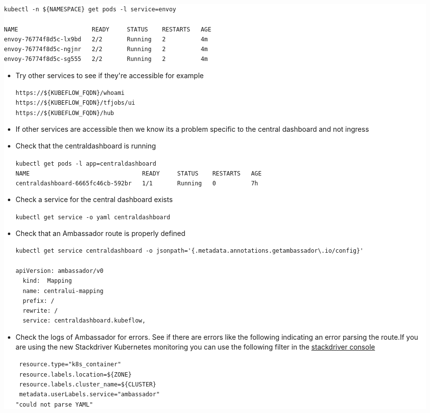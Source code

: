    ```
   kubectl -n ${NAMESPACE} get pods -l service=envoy

   NAME                     READY     STATUS    RESTARTS   AGE
   envoy-76774f8d5c-lx9bd   2/2       Running   2          4m
   envoy-76774f8d5c-ngjnr   2/2       Running   2          4m
   envoy-76774f8d5c-sg555   2/2       Running   2          4m
   ```

* Try other services to see if they're accessible for example

   ```
   https://${KUBEFLOW_FQDN}/whoami
   https://${KUBEFLOW_FQDN}/tfjobs/ui
   https://${KUBEFLOW_FQDN}/hub
   ```

 * If other services are accessible then we know its a problem specific to the central dashboard and not ingress
 * Check that the centraldashboard is running

    ```
    kubectl get pods -l app=centraldashboard
    NAME                                READY     STATUS    RESTARTS   AGE
    centraldashboard-6665fc46cb-592br   1/1       Running   0          7h
    ```

 * Check a service for the central dashboard exists

    ```
    kubectl get service -o yaml centraldashboard
    ```

 * Check that an Ambassador route is properly defined

    ```
    kubectl get service centraldashboard -o jsonpath='{.metadata.annotations.getambassador\.io/config}'

    apiVersion: ambassador/v0
      kind:  Mapping
      name: centralui-mapping
      prefix: /
      rewrite: /
      service: centraldashboard.kubeflow,
    ```

 * Check the logs of Ambassador for errors. See if there are errors like the following indicating
   an error parsing the route.If you are using the new Stackdriver Kubernetes monitoring you can use the following filter in the [stackdriver console](https://console.cloud.google.com/logs/viewer)

    ```
     resource.type="k8s_container"
     resource.labels.location=${ZONE}
     resource.labels.cluster_name=${CLUSTER}
     metadata.userLabels.service="ambassador"
    "could not parse YAML"
    ```
